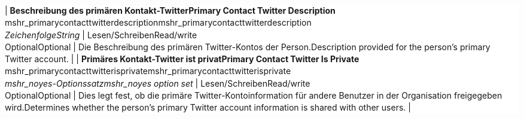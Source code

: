 | <span data-ttu-id="9f9c2-559">**Beschreibung des primären Kontakt-Twitter**</span><span class="sxs-lookup"><span data-stu-id="9f9c2-559">**Primary Contact Twitter Description**</span></span><br><span data-ttu-id="9f9c2-560">mshr_primarycontacttwitterdescription</span><span class="sxs-lookup"><span data-stu-id="9f9c2-560">mshr_primarycontacttwitterdescription</span></span><br><span data-ttu-id="9f9c2-561">*Zeichenfolge*</span><span class="sxs-lookup"><span data-stu-id="9f9c2-561">*String*</span></span> | <span data-ttu-id="9f9c2-562">Lesen/Schreiben</span><span class="sxs-lookup"><span data-stu-id="9f9c2-562">Read/write</span></span><br><span data-ttu-id="9f9c2-563">Optional</span><span class="sxs-lookup"><span data-stu-id="9f9c2-563">Optional</span></span> | <span data-ttu-id="9f9c2-564">Die Beschreibung des primären Twitter-Kontos der Person.</span><span class="sxs-lookup"><span data-stu-id="9f9c2-564">Description provided for the person’s primary Twitter account.</span></span> |
| <span data-ttu-id="9f9c2-565">**Primäres Kontakt-Twitter ist privat**</span><span class="sxs-lookup"><span data-stu-id="9f9c2-565">**Primary Contact Twitter Is Private**</span></span><br><span data-ttu-id="9f9c2-566">mshr_primarycontacttwitterisprivate</span><span class="sxs-lookup"><span data-stu-id="9f9c2-566">mshr_primarycontacttwitterisprivate</span></span><br><span data-ttu-id="9f9c2-567">*mshr_noyes-Optionssatz*</span><span class="sxs-lookup"><span data-stu-id="9f9c2-567">*mshr_noyes option set*</span></span> | <span data-ttu-id="9f9c2-568">Lesen/Schreiben</span><span class="sxs-lookup"><span data-stu-id="9f9c2-568">Read/write</span></span><br><span data-ttu-id="9f9c2-569">Optional</span><span class="sxs-lookup"><span data-stu-id="9f9c2-569">Optional</span></span> | <span data-ttu-id="9f9c2-570">Dies legt fest, ob die primäre Twitter-Kontoinformation für andere Benutzer in der Organisation freigegeben wird.</span><span class="sxs-lookup"><span data-stu-id="9f9c2-570">Determines whether the person’s primary Twitter account information is shared with other users.</span></span> |
